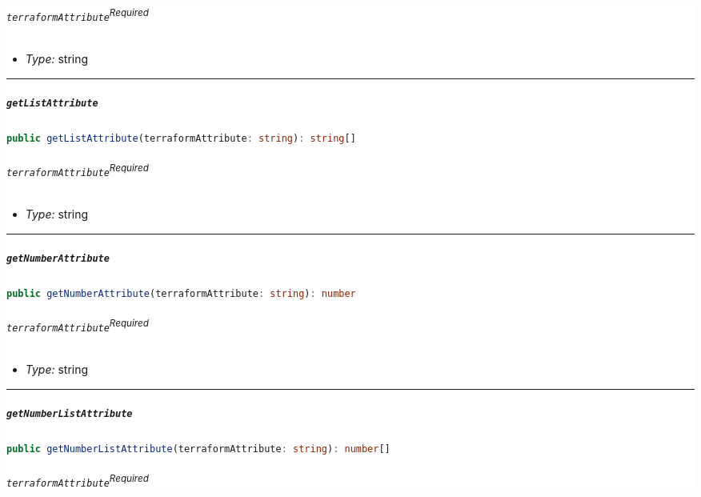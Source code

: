 ###### `terraformAttribute`<sup>Required</sup> <a name="terraformAttribute" id="@cdktf/provider-opentelekomcloud.networkingSecgroupV2.NetworkingSecgroupV2TimeoutsOutputReference.getBooleanMapAttribute.parameter.terraformAttribute"></a>

- *Type:* string

---

##### `getListAttribute` <a name="getListAttribute" id="@cdktf/provider-opentelekomcloud.networkingSecgroupV2.NetworkingSecgroupV2TimeoutsOutputReference.getListAttribute"></a>

```typescript
public getListAttribute(terraformAttribute: string): string[]
```

###### `terraformAttribute`<sup>Required</sup> <a name="terraformAttribute" id="@cdktf/provider-opentelekomcloud.networkingSecgroupV2.NetworkingSecgroupV2TimeoutsOutputReference.getListAttribute.parameter.terraformAttribute"></a>

- *Type:* string

---

##### `getNumberAttribute` <a name="getNumberAttribute" id="@cdktf/provider-opentelekomcloud.networkingSecgroupV2.NetworkingSecgroupV2TimeoutsOutputReference.getNumberAttribute"></a>

```typescript
public getNumberAttribute(terraformAttribute: string): number
```

###### `terraformAttribute`<sup>Required</sup> <a name="terraformAttribute" id="@cdktf/provider-opentelekomcloud.networkingSecgroupV2.NetworkingSecgroupV2TimeoutsOutputReference.getNumberAttribute.parameter.terraformAttribute"></a>

- *Type:* string

---

##### `getNumberListAttribute` <a name="getNumberListAttribute" id="@cdktf/provider-opentelekomcloud.networkingSecgroupV2.NetworkingSecgroupV2TimeoutsOutputReference.getNumberListAttribute"></a>

```typescript
public getNumberListAttribute(terraformAttribute: string): number[]
```

###### `terraformAttribute`<sup>Required</sup> <a name="terraformAttribute" id="@cdktf/provider-opentelekomcloud.networkingSecgroupV2.NetworkingSecgroupV2TimeoutsOutputReference.getNumberListAttribute.parameter.terraformAttribute"></a>
